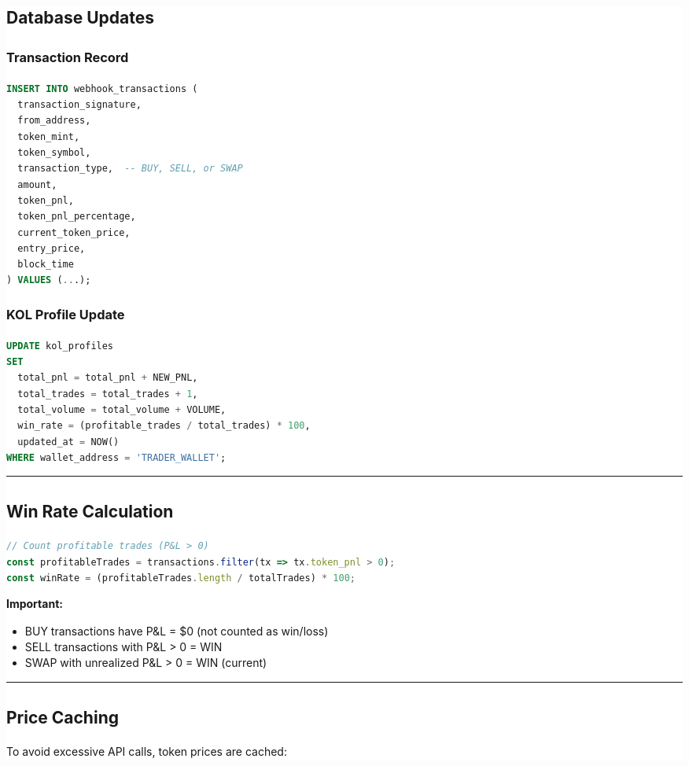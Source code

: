 
## Database Updates

### Transaction Record
```sql
INSERT INTO webhook_transactions (
  transaction_signature,
  from_address,
  token_mint,
  token_symbol,
  transaction_type,  -- BUY, SELL, or SWAP
  amount,
  token_pnl,
  token_pnl_percentage,
  current_token_price,
  entry_price,
  block_time
) VALUES (...);
```

### KOL Profile Update
```sql
UPDATE kol_profiles
SET
  total_pnl = total_pnl + NEW_PNL,
  total_trades = total_trades + 1,
  total_volume = total_volume + VOLUME,
  win_rate = (profitable_trades / total_trades) * 100,
  updated_at = NOW()
WHERE wallet_address = 'TRADER_WALLET';
```

---

## Win Rate Calculation

```typescript
// Count profitable trades (P&L > 0)
const profitableTrades = transactions.filter(tx => tx.token_pnl > 0);
const winRate = (profitableTrades.length / totalTrades) * 100;
```

**Important:**
- BUY transactions have P&L = $0 (not counted as win/loss)
- SELL transactions with P&L > 0 = WIN
- SWAP with unrealized P&L > 0 = WIN (current)

---

## Price Caching

To avoid excessive API calls, token prices are cached:
